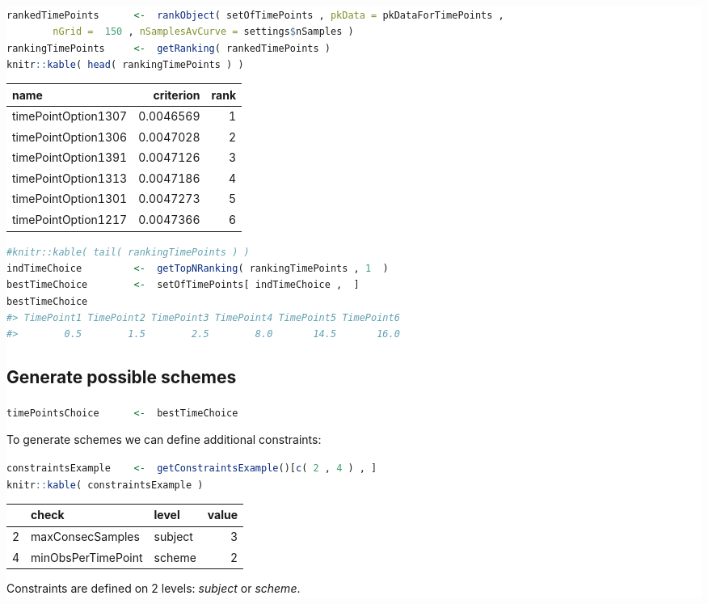 

```r
rankedTimePoints      <-  rankObject( setOfTimePoints , pkData = pkDataForTimePoints , 
		nGrid =  150 , nSamplesAvCurve = settings$nSamples ) 
rankingTimePoints     <-  getRanking( rankedTimePoints )
knitr::kable( head( rankingTimePoints ) )
```



|name                | criterion| rank|
|:-------------------|---------:|----:|
|timePointOption1307 | 0.0046569|    1|
|timePointOption1306 | 0.0047028|    2|
|timePointOption1391 | 0.0047126|    3|
|timePointOption1313 | 0.0047186|    4|
|timePointOption1301 | 0.0047273|    5|
|timePointOption1217 | 0.0047366|    6|

```r
#knitr::kable( tail( rankingTimePoints ) )
indTimeChoice         <-  getTopNRanking( rankingTimePoints , 1  )
bestTimeChoice        <-  setOfTimePoints[ indTimeChoice ,  ]
bestTimeChoice
#> TimePoint1 TimePoint2 TimePoint3 TimePoint4 TimePoint5 TimePoint6 
#>        0.5        1.5        2.5        8.0       14.5       16.0
```

## Generate possible schemes 



```r
timePointsChoice      <-  bestTimeChoice
```

To generate schemes we can define additional constraints: 


```r
constraintsExample    <-  getConstraintsExample()[c( 2 , 4 ) , ]
knitr::kable( constraintsExample )
```



|   |check              |level   | value|
|:--|:------------------|:-------|-----:|
|2  |maxConsecSamples   |subject |     3|
|4  |minObsPerTimePoint |scheme  |     2|

Constraints are defined on 2 levels: *subject* or *scheme*.
